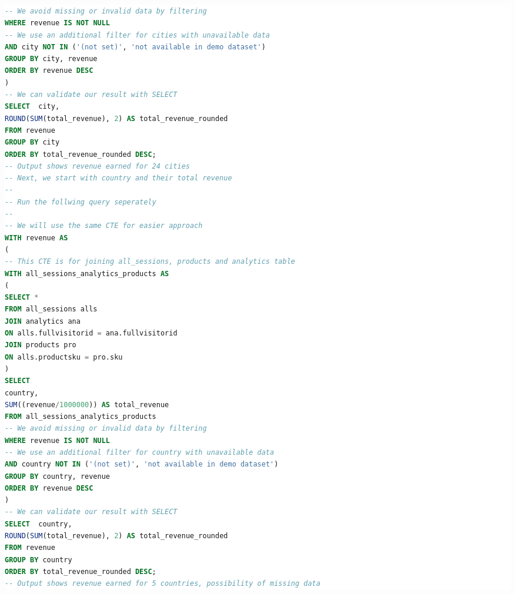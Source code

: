 ```sql
-- We avoid missing or invalid data by filtering
WHERE revenue IS NOT NULL
-- We use an additional filter for cities with unavailable data
AND city NOT IN ('(not set)', 'not available in demo dataset')
GROUP BY city, revenue
ORDER BY revenue DESC
)
-- We can validate our result with SELECT
SELECT  city, 
ROUND(SUM(total_revenue), 2) AS total_revenue_rounded
FROM revenue
GROUP BY city
ORDER BY total_revenue_rounded DESC;
-- Output shows revenue earned for 24 cities
-- Next, we start with country and their total revenue
--
-- Run the follwing query seperately
--
-- We will use the same CTE for easier approach
WITH revenue AS
(
-- This CTE is for joining all_sessions, products and analytics table
WITH all_sessions_analytics_products AS
(
SELECT *
FROM all_sessions alls
JOIN analytics ana
ON alls.fullvisitorid = ana.fullvisitorid
JOIN products pro
ON alls.productsku = pro.sku
)
SELECT
country,
SUM((revenue/1000000)) AS total_revenue
FROM all_sessions_analytics_products
-- We avoid missing or invalid data by filtering
WHERE revenue IS NOT NULL
-- We use an additional filter for country with unavailable data
AND country NOT IN ('(not set)', 'not available in demo dataset') 
GROUP BY country, revenue
ORDER BY revenue DESC
)
-- We can validate our result with SELECT
SELECT  country, 
ROUND(SUM(total_revenue), 2) AS total_revenue_rounded
FROM revenue
GROUP BY country
ORDER BY total_revenue_rounded DESC;
-- Output shows revenue earned for 5 countries, possibility of missing data
```
